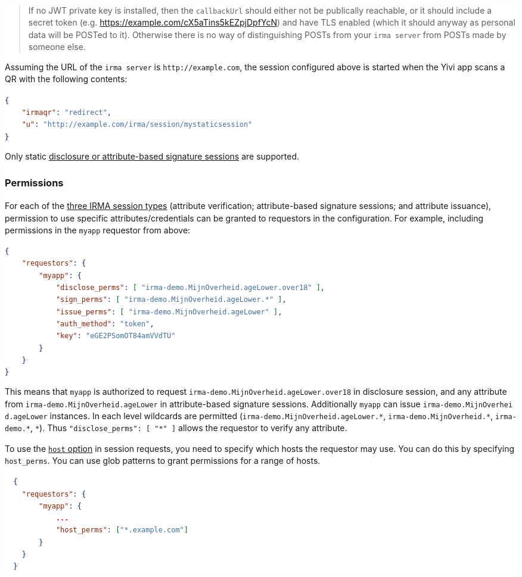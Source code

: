 > If no JWT private key is installed, then the `callbackUrl` should either not be publically reachable, or it should include a secret token (e.g. https://example.com/cX5aTins5kEZpjDpfYcN) and have TLS enabled (which it should anyway as personal data will be POSTed to it). Otherwise there is no way of distinguishing POSTs from your `irma server` from POSTs made by someone else.

Assuming the URL of the `irma server` is `http://example.com`, the session configured above is started when the Yivi app scans a QR with the following contents:
```json
{
    "irmaqr": "redirect",
    "u": "http://example.com/irma/session/mystaticsession"
}
```

Only static [disclosure or attribute-based signature sessions](what-is-yivi.md#session-types) are supported.

### Permissions
For each of the [three IRMA session types](what-is-yivi.md#session-types) (attribute verification; attribute-based signature sessions; and attribute issuance), permission to use specific attributes/credentials can be granted to requestors in the configuration. For example, including permissions in the `myapp` requestor from above:
```json
{
    "requestors": {
        "myapp": {
            "disclose_perms": [ "irma-demo.MijnOverheid.ageLower.over18" ],
            "sign_perms": [ "irma-demo.MijnOverheid.ageLower.*" ],
            "issue_perms": [ "irma-demo.MijnOverheid.ageLower" ],
            "auth_method": "token",
            "key": "eGE2PSomOT84amVVdTU"
        }
    }
}
```
This means that `myapp` is authorized to request `irma-demo.MijnOverheid.ageLower.over18` in disclosure session, and any attribute from `irma-demo.MijnOverheid.ageLower` in attribute-based signature sessions. Additionally `myapp` can issue `irma-demo.MijnOverheid.ageLower` instances. In each level wildcards are permitted (`irma-demo.MijnOverheid.ageLower.*`, `irma-demo.MijnOverheid.*`, `irma-demo.*`, `*`). Thus `"disclose_perms": [ "*" ]` allows the requestor to verify any attribute.

To use the [`host` option](session-requests.md#session-host) in session requests, you need to specify which hosts the requestor may use. You can do this by specifying `host_perms`. You can use glob patterns to grant permissions for a range of hosts.

```json
  {
    "requestors": {
        "myapp": {
            ...
            "host_perms": ["*.example.com"]
        }
    }
  }
```

